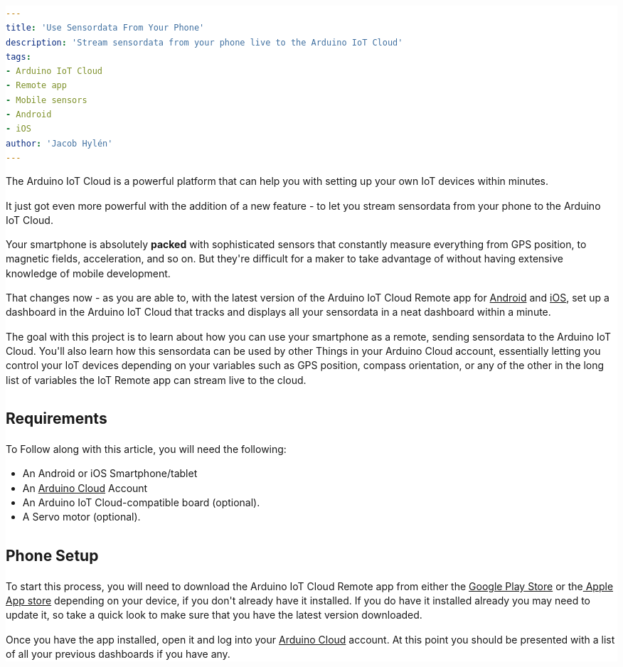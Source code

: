 ```yaml
---
title: 'Use Sensordata From Your Phone'
description: 'Stream sensordata from your phone live to the Arduino IoT Cloud'
tags:
- Arduino IoT Cloud
- Remote app
- Mobile sensors
- Android
- iOS
author: 'Jacob Hylén'
---
```


The Arduino IoT Cloud is a powerful platform that can help you with setting up your own IoT devices within minutes. 

It just got even more powerful with the addition of a new feature - to let you stream sensordata from your phone to the Arduino IoT Cloud.

Your smartphone is absolutely **packed** with sophisticated sensors that constantly measure everything from GPS position, to magnetic fields, acceleration, and so on. But they're difficult for a maker to take advantage of without having extensive knowledge of mobile development. 

That changes now - as you are able to, with the latest version of the Arduino IoT Cloud Remote app for [Android](https://play.google.com/store/apps/details?id=cc.arduino.cloudiot&hl=en&gl=US) and [iOS](https://apps.apple.com/us/app/arduino-iot-cloud-remote/id1514358431), set up a dashboard in the Arduino IoT Cloud that tracks and displays all your sensordata in a neat dashboard within a minute.

The goal with this project is to learn about how you can use your smartphone as a remote, sending sensordata to the Arduino IoT Cloud. You'll also learn how this sensordata can be used by other Things in your Arduino Cloud account, essentially letting you control your IoT devices depending on your variables such as GPS position, compass orientation, or any of the other in the long list of variables the IoT Remote app can stream live to the cloud.

## Requirements
To Follow along with this article, you will need the following:

- An Android or iOS Smartphone/tablet
- An [Arduino Cloud](https://cloud.arduino.cc/home/) Account
- An Arduino IoT Cloud-compatible board (optional).
- A Servo motor (optional). 

## Phone Setup
To start this process, you will need to download the Arduino IoT Cloud Remote app from either the [Google Play Store](https://play.google.com/store/apps/details?id=cc.arduino.cloudiot&hl=en&gl=US) or the[ Apple App store](https://apps.apple.com/us/app/arduino-iot-cloud-remote/id1514358431) depending on your device, if you don't already have it installed. If you do have it installed already you may need to update it, so take a quick look to make sure that you have the latest version downloaded.

Once you have the app installed, open it and log into your [Arduino Cloud](https://cloud.arduino.cc/home/) account. At this point you should be presented with a list of all your previous dashboards if you have any. 
